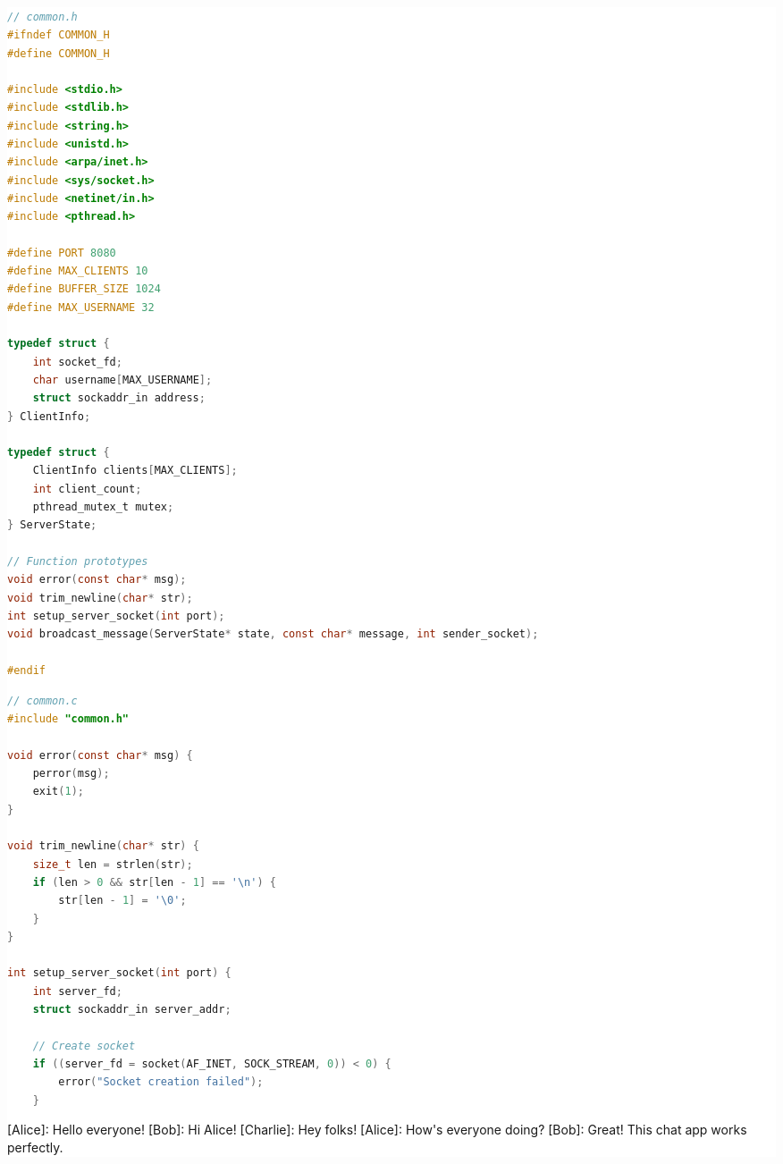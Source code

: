 ```c
// common.h
#ifndef COMMON_H
#define COMMON_H

#include <stdio.h>
#include <stdlib.h>
#include <string.h>
#include <unistd.h>
#include <arpa/inet.h>
#include <sys/socket.h>
#include <netinet/in.h>
#include <pthread.h>

#define PORT 8080
#define MAX_CLIENTS 10
#define BUFFER_SIZE 1024
#define MAX_USERNAME 32

typedef struct {
    int socket_fd;
    char username[MAX_USERNAME];
    struct sockaddr_in address;
} ClientInfo;

typedef struct {
    ClientInfo clients[MAX_CLIENTS];
    int client_count;
    pthread_mutex_t mutex;
} ServerState;

// Function prototypes
void error(const char* msg);
void trim_newline(char* str);
int setup_server_socket(int port);
void broadcast_message(ServerState* state, const char* message, int sender_socket);

#endif
```

```c
// common.c
#include "common.h"

void error(const char* msg) {
    perror(msg);
    exit(1);
}

void trim_newline(char* str) {
    size_t len = strlen(str);
    if (len > 0 && str[len - 1] == '\n') {
        str[len - 1] = '\0';
    }
}

int setup_server_socket(int port) {
    int server_fd;
    struct sockaddr_in server_addr;

    // Create socket
    if ((server_fd = socket(AF_INET, SOCK_STREAM, 0)) < 0) {
        error("Socket creation failed");
    }

```

[Alice]: Hello everyone!
[Bob]: Hi Alice!
[Charlie]: Hey folks!
[Alice]: How's everyone doing?
[Bob]: Great! This chat app works perfectly.